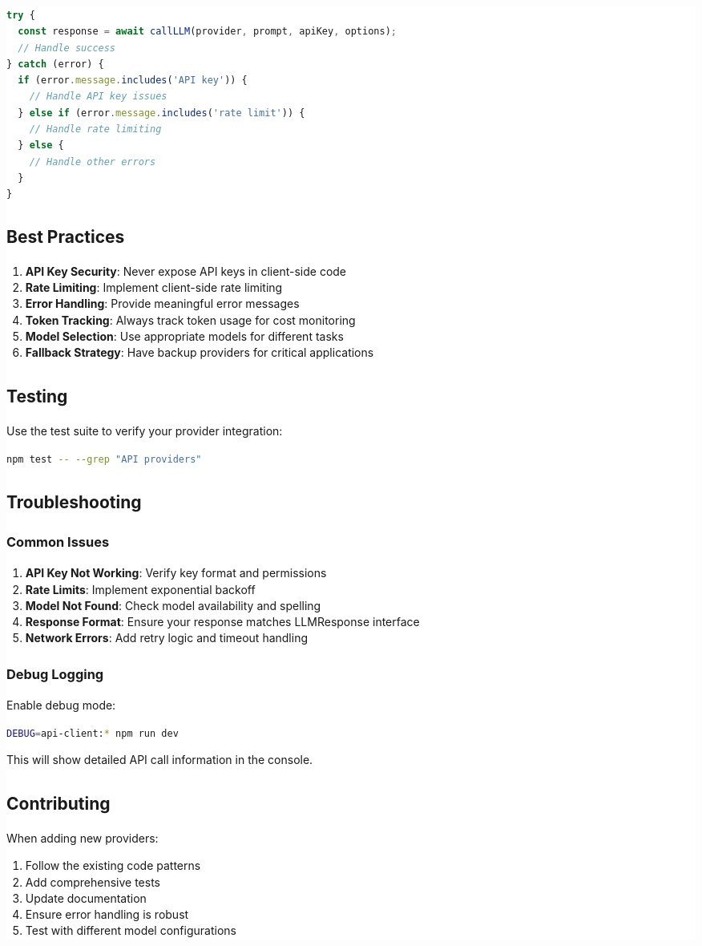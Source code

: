 ```typescript
try {
  const response = await callLLM(provider, prompt, apiKey, options);
  // Handle success
} catch (error) {
  if (error.message.includes('API key')) {
    // Handle API key issues
  } else if (error.message.includes('rate limit')) {
    // Handle rate limiting
  } else {
    // Handle other errors
  }
}
```

## Best Practices

1. **API Key Security**: Never expose API keys in client-side code
2. **Rate Limiting**: Implement client-side rate limiting
3. **Error Handling**: Provide meaningful error messages
4. **Token Tracking**: Always track token usage for cost monitoring
5. **Model Selection**: Use appropriate models for different tasks
6. **Fallback Strategy**: Have backup providers for critical applications

## Testing

Use the test suite to verify your provider integration:

```bash
npm test -- --grep "API providers"
```

## Troubleshooting

### Common Issues

1. **API Key Not Working**: Verify key format and permissions
2. **Rate Limits**: Implement exponential backoff
3. **Model Not Found**: Check model availability and spelling
4. **Response Format**: Ensure your response matches LLMResponse interface
5. **Network Errors**: Add retry logic and timeout handling

### Debug Logging

Enable debug mode:

```bash
DEBUG=api-client:* npm run dev
```

This will show detailed API call information in the console.

## Contributing

When adding new providers:

1. Follow the existing code patterns
2. Add comprehensive tests
3. Update documentation
4. Ensure error handling is robust
5. Test with different model configurations